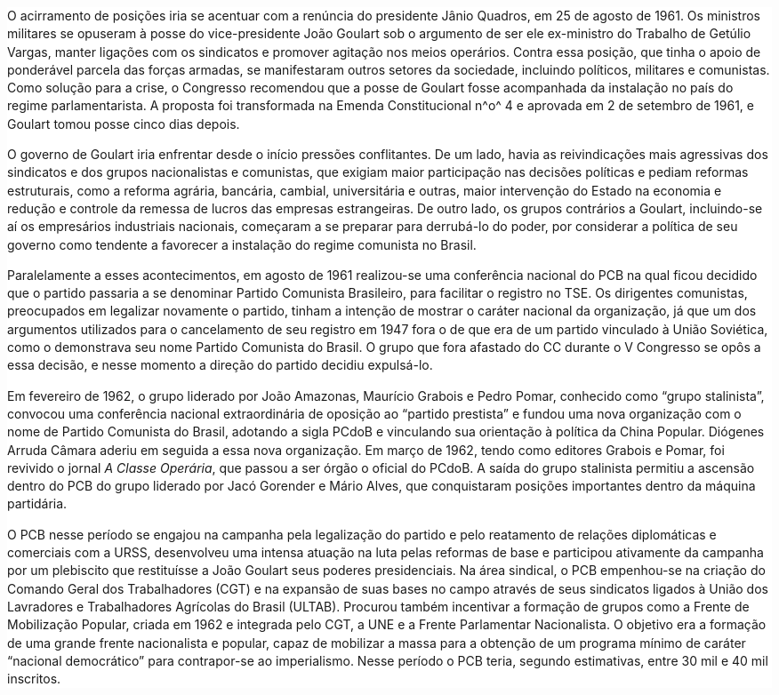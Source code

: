 O acirramento de posições iria se acentuar com a renúncia do presidente
Jânio Quadros, em 25 de agosto de 1961. Os ministros militares se
opuseram à posse do vice-presidente João Goulart sob o argumento de ser
ele ex-ministro do Trabalho de Getúlio Vargas, manter ligações com os
sindicatos e promover agitação nos meios operários. Contra essa posição,
que tinha o apoio de ponderável parcela das forças armadas, se
manifestaram outros setores da sociedade, incluindo políticos, militares
e comunistas. Como solução para a crise, o Congresso recomendou que a
posse de Goulart fosse acompanhada da instalação no país do regime
parlamentarista. A proposta foi transformada na Emenda Constitucional
n^o^ 4 e aprovada em 2 de setembro de 1961, e Goulart tomou posse cinco
dias depois.

O governo de Goulart iria enfrentar desde o início pressões
conflitantes. De um lado, havia as reivindicações mais agressivas dos
sindicatos e dos grupos nacionalistas e comunistas, que exigiam maior
participação nas decisões políticas e pediam reformas estruturais, como
a reforma agrária, bancária, cambial, universitária e outras, maior
intervenção do Estado na economia e redução e controle da remessa de
lucros das empresas estrangeiras. De outro lado, os grupos contrários a
Goulart, incluindo-se aí os empresários industriais nacionais, começaram
a se preparar para derrubá-lo do poder, por considerar a política de seu
governo como tendente a favorecer a instalação do regime comunista no
Brasil.

Paralelamente a esses acontecimentos, em agosto de 1961 realizou-se uma
conferência nacional do PCB na qual ficou decidido que o partido
passaria a se denominar Partido Comunista Brasileiro, para facilitar o
registro no TSE. Os dirigentes comunistas, preocupados em legalizar
novamente o partido, tinham a intenção de mostrar o caráter nacional da
organização, já que um dos argumentos utilizados para o cancelamento de
seu registro em 1947 fora o de que era de um partido vinculado à União
Soviética, como o demonstrava seu nome Partido Comunista do Brasil. O
grupo que fora afastado do CC durante o V Congresso se opôs a essa
decisão, e nesse momento a direção do partido decidiu expulsá-lo.

Em fevereiro de 1962, o grupo liderado por João Amazonas, Maurício
Grabois e Pedro Pomar, conhecido como “grupo stalinista”, convocou uma
conferência nacional extraordinária de oposição ao “partido prestista” e
fundou uma nova organização com o nome de Partido Comunista do Brasil,
adotando a sigla PCdoB e vinculando sua orientação à política da China
Popular. Diógenes Arruda Câmara aderiu em seguida a essa nova
organização. Em março de 1962, tendo como editores Grabois e Pomar, foi
revivido o jornal *A Classe Operária*, que passou a ser órgão o oficial
do PCdoB. A saída do grupo stalinista permitiu a ascensão dentro do PCB
do grupo liderado por Jacó Gorender e Mário Alves, que conquistaram
posições importantes dentro da máquina partidária.

O PCB nesse período se engajou na campanha pela legalização do partido e
pelo reatamento de relações diplomáticas e comerciais com a URSS,
desenvolveu uma intensa atuação na luta pelas reformas de base e
participou ativamente da campanha por um plebiscito que restituísse a
João Goulart seus poderes presidenciais. Na área sindical, o PCB
empenhou-se na criação do Comando Geral dos Trabalhadores (CGT) e na
expansão de suas bases no campo através de seus sindicatos ligados à
União dos Lavradores e Trabalhadores Agrícolas do Brasil (ULTAB).
Procurou também incentivar a formação de grupos como a Frente de
Mobilização Popular, criada em 1962 e integrada pelo CGT, a UNE e a
Frente Parlamentar Nacionalista. O objetivo era a formação de uma grande
frente nacionalista e popular, capaz de mobilizar a massa para a
obtenção de um programa mínimo de caráter “nacional democrático” para
contrapor-se ao imperialismo. Nesse período o PCB teria, segundo
estimativas, entre 30 mil e 40 mil inscritos.
